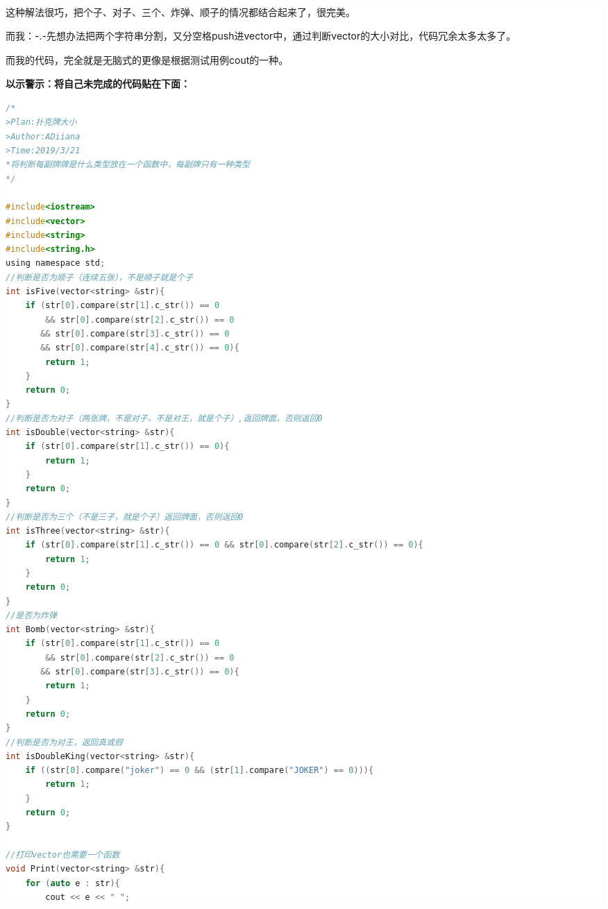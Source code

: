 这种解法很巧，把个子、对子、三个、炸弹、顺子的情况都结合起来了，很完美。

而我：-.-先想办法把两个字符串分割，又分空格push进vector中，通过判断vector的大小对比，代码冗余太多太多了。

而我的代码，完全就是无脑式的更像是根据测试用例cout的一种。

**以示警示：将自己未完成的代码贴在下面：**

~~~C
/*
>Plan:扑克牌大小
>Author:ADiiana
>Time:2019/3/21
*将判断每副牌牌是什么类型放在一个函数中，每副牌只有一种类型
*/

#include<iostream>
#include<vector>
#include<string>
#include<string.h>
using namespace std;
//判断是否为顺子（连续五张），不是顺子就是个子
int isFive(vector<string> &str){
    if (str[0].compare(str[1].c_str()) == 0 
        && str[0].compare(str[2].c_str()) == 0
       && str[0].compare(str[3].c_str()) == 0
       && str[0].compare(str[4].c_str()) == 0){
		return 1;
	}
	return 0;
}
//判断是否为对子（两张牌，不是对子，不是对王，就是个子）,返回牌面，否则返回0
int isDouble(vector<string> &str){
    if (str[0].compare(str[1].c_str()) == 0){
		return 1;
	}
	return 0;
}
//判断是否为三个（不是三子，就是个子）返回牌面，否则返回0
int isThree(vector<string> &str){
    if (str[0].compare(str[1].c_str()) == 0 && str[0].compare(str[2].c_str()) == 0){
		return 1;
	}
	return 0;
}
//是否为炸弹
int Bomb(vector<string> &str){
	if (str[0].compare(str[1].c_str()) == 0 
        && str[0].compare(str[2].c_str()) == 0
       && str[0].compare(str[3].c_str()) == 0){
		return 1;
	}
	return 0;
}
//判断是否为对王，返回真或假
int isDoubleKing(vector<string> &str){
	if ((str[0].compare("joker") == 0 && (str[1].compare("JOKER") == 0))){
		return 1;
	}
	return 0;
}

//打印vector也需要一个函数
void Print(vector<string> &str){
	for (auto e : str){
		cout << e << " ";
~~~
